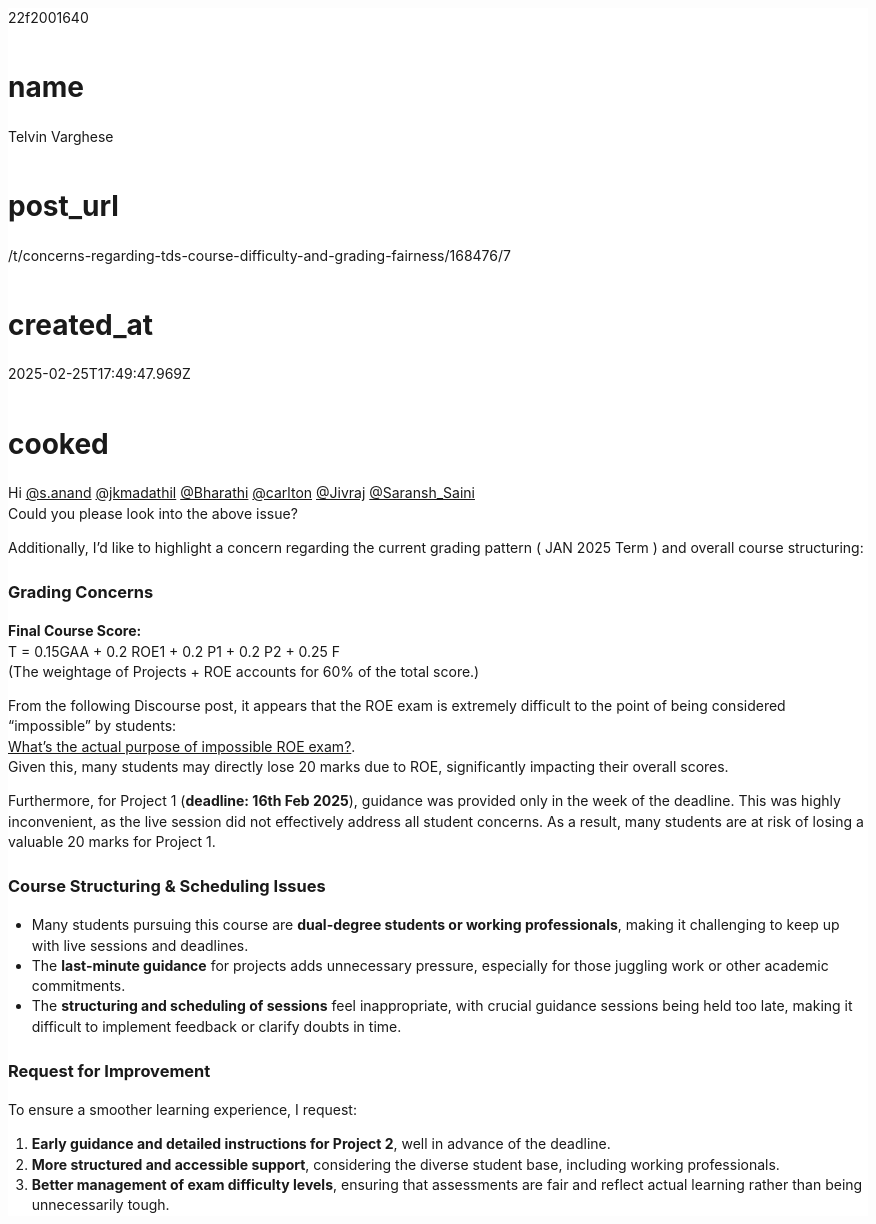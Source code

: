   22f2001640
  
  # name
  
  Telvin Varghese
  
  # post_url
  
  /t/concerns-regarding-tds-course-difficulty-and-grading-fairness/168476/7
  
  # created_at
  
  2025-02-25T17:49:47.969Z
  
  # cooked
  
  <p>Hi <a class="mention" href="/u/s.anand">@s.anand</a> <a class="mention" href="/u/jkmadathil">@jkmadathil</a> <a class="mention" href="/u/bharathi">@Bharathi</a> <a class="mention" href="/u/carlton">@carlton</a> <a class="mention" href="/u/jivraj">@Jivraj</a> <a class="mention" href="/u/saransh_saini">@Saransh_Saini</a><br>
  Could you please look into the above issue?</p>
  <p>Additionally, I’d like to highlight a concern regarding the current grading pattern ( JAN 2025 Term ) and overall course structuring:</p>
  <h3><a name="p-599787-grading-concerns-1" class="anchor" href="#p-599787-grading-concerns-1"></a><strong>Grading Concerns</strong></h3>
  <p><strong>Final Course Score:</strong><br>
  T = 0.15GAA + 0.2 ROE1 + 0.2 P1 + 0.2 P2 + 0.25 F<br>
  (The weightage of Projects + ROE accounts for 60% of the total score.)</p>
  <p>From the following Discourse post, it appears that the ROE exam is extremely difficult to the point of being considered “impossible” by students:<br>
  <a href="https://discourse.onlinedegree.iitm.ac.in/t/whats-the-actual-purpose-of-impossible-roe-exam/99838">What’s the actual purpose of impossible ROE exam?</a>.<br>
  Given this, many students may directly lose 20 marks due to ROE, significantly impacting their overall scores.</p>
  <p>Furthermore, for Project 1 (<strong>deadline: 16th Feb 2025</strong>), guidance was provided only in the week of the deadline. This was highly inconvenient, as the live session did not effectively address all student concerns. As a result, many students are at risk of losing a valuable 20 marks for Project 1.</p>
  <h3><a name="p-599787-course-structuring-scheduling-issues-2" class="anchor" href="#p-599787-course-structuring-scheduling-issues-2"></a><strong>Course Structuring &amp; Scheduling Issues</strong></h3>
  <ul>
  <li>Many students pursuing this course are <strong>dual-degree students or working professionals</strong>, making it challenging to keep up with live sessions and deadlines.</li>
  <li>The <strong>last-minute guidance</strong> for projects adds unnecessary pressure, especially for those juggling work or other academic commitments.</li>
  <li>The <strong>structuring and scheduling of sessions</strong> feel inappropriate, with crucial guidance sessions being held too late, making it difficult to implement feedback or clarify doubts in time.</li>
  </ul>
  <h3><a name="p-599787-request-for-improvement-3" class="anchor" href="#p-599787-request-for-improvement-3"></a><strong>Request for Improvement</strong></h3>
  <p>To ensure a smoother learning experience, I request:</p>
  <ol>
  <li><strong>Early guidance and detailed instructions for Project 2</strong>, well in advance of the deadline.</li>
  <li><strong>More structured and accessible support</strong>, considering the diverse student base, including working professionals.</li>
  <li><strong>Better management of exam difficulty levels</strong>, ensuring that assessments are fair and reflect actual learning rather than being unnecessarily tough.</li>
  </ol>